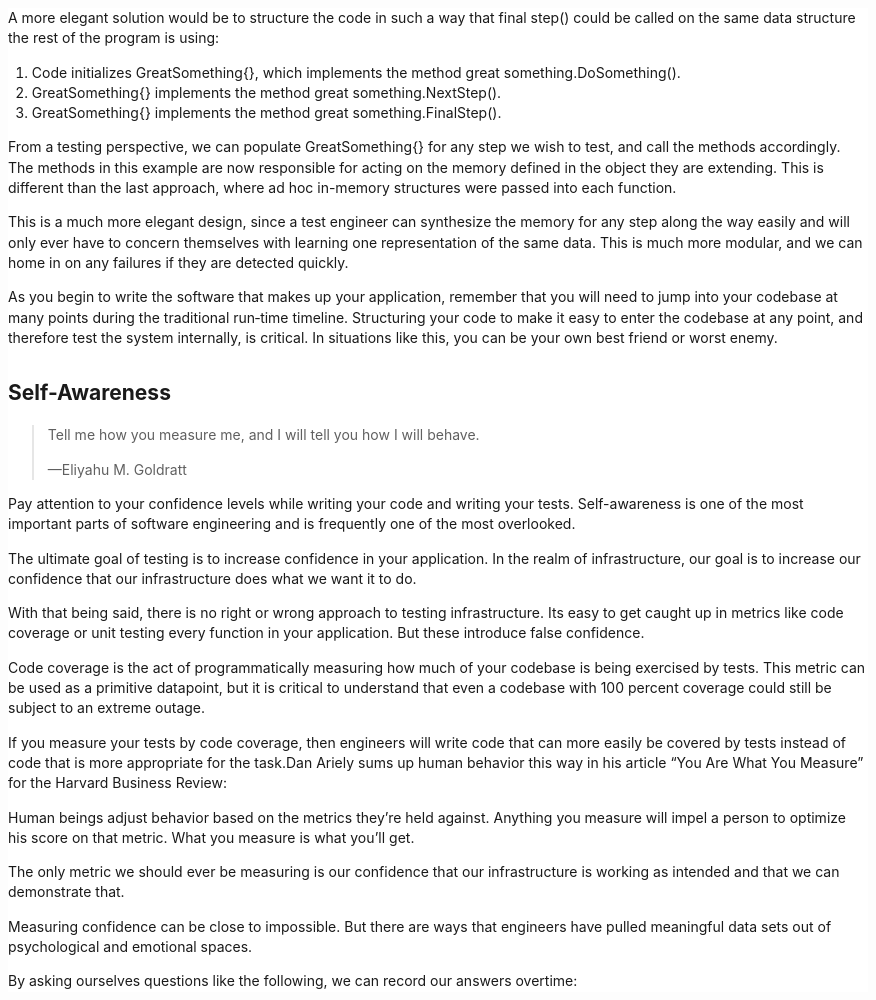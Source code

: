 A more elegant solution would be to structure the code in such a way that final step() could be called on the same data structure the rest of the program is using:

1. Code initializes GreatSomething{}, which implements the method great something.DoSomething().
2. GreatSomething{} implements the method great something.NextStep().
3. GreatSomething{} implements the method great something.FinalStep().

From a testing perspective, we can populate GreatSomething{} for any step we wish to test, and call the methods accordingly. The methods in this example are now responsible for acting on the memory defined in the object they are extending. This is different than the last approach, where ad hoc in-memory structures were passed into each function.

This is a much more elegant design, since a test engineer can synthesize the memory for any step along the way easily and will only ever have to concern themselves with learning one representation of the same data. This is much more modular, and we can home in on any failures if they are detected quickly.

As you begin to write the software that makes up your application, remember that you will need to jump into your codebase at many points during the traditional run‐time timeline. Structuring your code to make it easy to enter the codebase at any point, and therefore test the system internally, is critical. In situations like this, you can be your own best friend or worst enemy.

## Self-Awareness

> Tell me how you measure me, and I will tell you how I will behave.
>
> —Eliyahu M. Goldratt

Pay attention to your confidence levels while writing your code and writing your tests. Self-awareness is one of the most important parts of software engineering and is frequently one of the most overlooked.

The ultimate goal of testing is to increase confidence in your application. In the realm of infrastructure, our goal is to increase our confidence that our infrastructure does what we want it to do.

With that being said, there is no right or wrong approach to testing infrastructure. Its easy to get caught up in metrics like code coverage or unit testing every function in your application. But these introduce false confidence.

Code coverage is the act of programmatically measuring how much of your codebase is being exercised by tests. This metric can be used as a primitive datapoint, but it is critical to understand that even a codebase with 100 percent coverage could still be subject to an extreme outage.

If you measure your tests by code coverage, then engineers will write code that can more easily be covered by tests instead of code that is more appropriate for the task.Dan Ariely sums up human behavior this way in his article “You Are What You Measure” for the Harvard Business Review:

Human beings adjust behavior based on the metrics they’re held against. Anything you measure will impel a person to optimize his score on that metric. What you measure is what you’ll get. 

The only metric we should ever be measuring is our confidence that our infrastructure is working as intended and that we can demonstrate that.

Measuring confidence can be close to impossible. But there are ways that engineers have pulled meaningful data sets out of psychological and emotional spaces.

By asking ourselves questions like the following, we can record our answers overtime:
